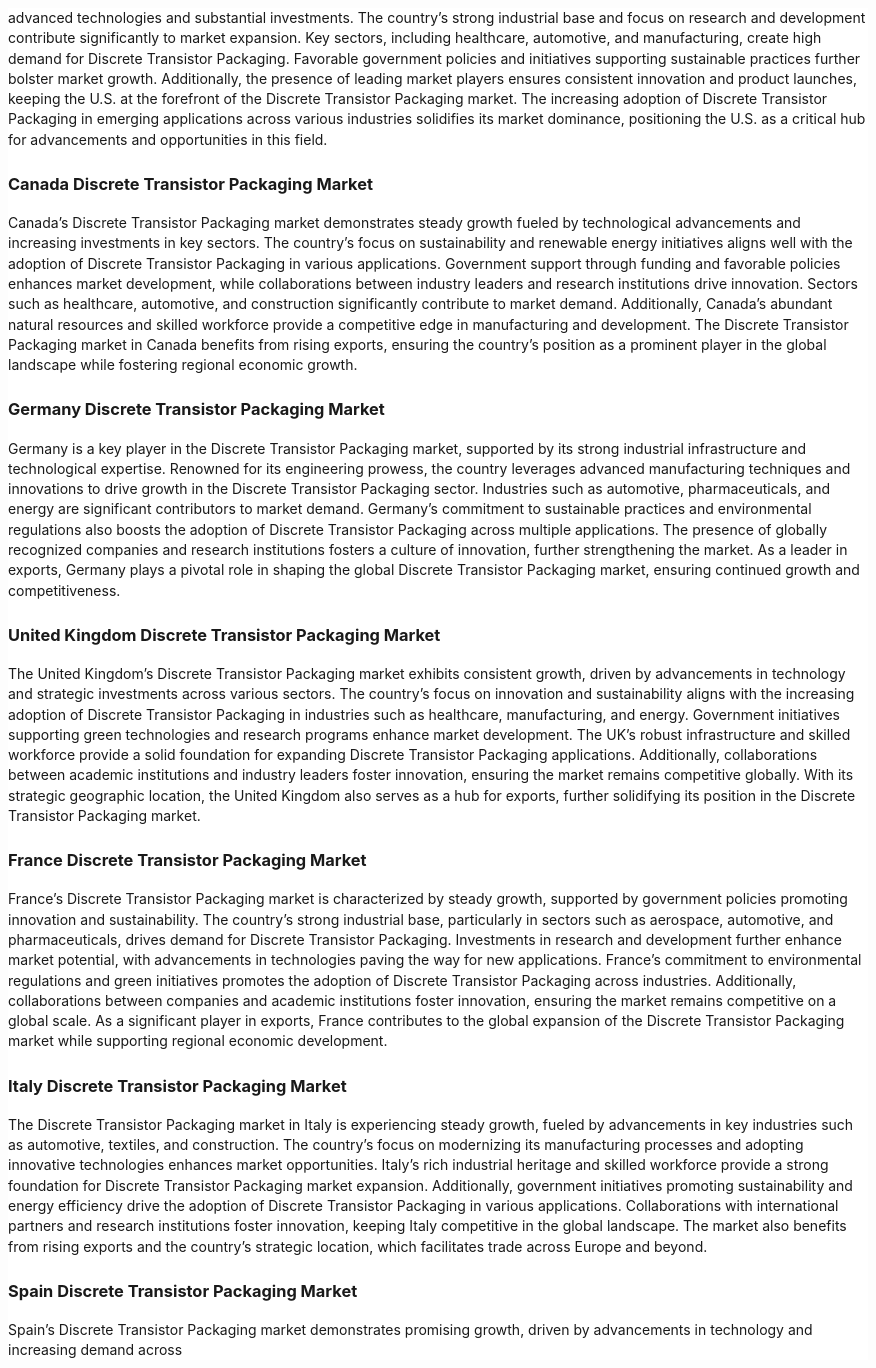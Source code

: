 advanced technologies and substantial investments. The country&rsquo;s strong industrial base and focus on research and development contribute significantly to market expansion. Key sectors, including healthcare, automotive, and manufacturing, create high demand for Discrete Transistor Packaging. Favorable government policies and initiatives supporting sustainable practices further bolster market growth. Additionally, the presence of leading market players ensures consistent innovation and product launches, keeping the U.S. at the forefront of the Discrete Transistor Packaging market. The increasing adoption of Discrete Transistor Packaging in emerging applications across various industries solidifies its market dominance, positioning the U.S. as a critical hub for advancements and opportunities in this field.</p><h3>Canada Discrete Transistor Packaging Market</h3><p>Canada&rsquo;s Discrete Transistor Packaging market demonstrates steady growth fueled by technological advancements and increasing investments in key sectors. The country&rsquo;s focus on sustainability and renewable energy initiatives aligns well with the adoption of Discrete Transistor Packaging in various applications. Government support through funding and favorable policies enhances market development, while collaborations between industry leaders and research institutions drive innovation. Sectors such as healthcare, automotive, and construction significantly contribute to market demand. Additionally, Canada&rsquo;s abundant natural resources and skilled workforce provide a competitive edge in manufacturing and development. The Discrete Transistor Packaging market in Canada benefits from rising exports, ensuring the country&rsquo;s position as a prominent player in the global landscape while fostering regional economic growth.</p><h3>Germany Discrete Transistor Packaging Market</h3><p>Germany is a key player in the Discrete Transistor Packaging market, supported by its strong industrial infrastructure and technological expertise. Renowned for its engineering prowess, the country leverages advanced manufacturing techniques and innovations to drive growth in the Discrete Transistor Packaging sector. Industries such as automotive, pharmaceuticals, and energy are significant contributors to market demand. Germany&rsquo;s commitment to sustainable practices and environmental regulations also boosts the adoption of Discrete Transistor Packaging across multiple applications. The presence of globally recognized companies and research institutions fosters a culture of innovation, further strengthening the market. As a leader in exports, Germany plays a pivotal role in shaping the global Discrete Transistor Packaging market, ensuring continued growth and competitiveness.</p><h3>United Kingdom Discrete Transistor Packaging Market</h3><p>The United Kingdom&rsquo;s Discrete Transistor Packaging market exhibits consistent growth, driven by advancements in technology and strategic investments across various sectors. The country&rsquo;s focus on innovation and sustainability aligns with the increasing adoption of Discrete Transistor Packaging in industries such as healthcare, manufacturing, and energy. Government initiatives supporting green technologies and research programs enhance market development. The UK&rsquo;s robust infrastructure and skilled workforce provide a solid foundation for expanding Discrete Transistor Packaging applications. Additionally, collaborations between academic institutions and industry leaders foster innovation, ensuring the market remains competitive globally. With its strategic geographic location, the United Kingdom also serves as a hub for exports, further solidifying its position in the Discrete Transistor Packaging market.</p><h3>France Discrete Transistor Packaging Market</h3><p>France&rsquo;s Discrete Transistor Packaging market is characterized by steady growth, supported by government policies promoting innovation and sustainability. The country&rsquo;s strong industrial base, particularly in sectors such as aerospace, automotive, and pharmaceuticals, drives demand for Discrete Transistor Packaging. Investments in research and development further enhance market potential, with advancements in technologies paving the way for new applications. France&rsquo;s commitment to environmental regulations and green initiatives promotes the adoption of Discrete Transistor Packaging across industries. Additionally, collaborations between companies and academic institutions foster innovation, ensuring the market remains competitive on a global scale. As a significant player in exports, France contributes to the global expansion of the Discrete Transistor Packaging market while supporting regional economic development.</p><h3>Italy Discrete Transistor Packaging Market</h3><p>The Discrete Transistor Packaging market in Italy is experiencing steady growth, fueled by advancements in key industries such as automotive, textiles, and construction. The country&rsquo;s focus on modernizing its manufacturing processes and adopting innovative technologies enhances market opportunities. Italy&rsquo;s rich industrial heritage and skilled workforce provide a strong foundation for Discrete Transistor Packaging market expansion. Additionally, government initiatives promoting sustainability and energy efficiency drive the adoption of Discrete Transistor Packaging in various applications. Collaborations with international partners and research institutions foster innovation, keeping Italy competitive in the global landscape. The market also benefits from rising exports and the country&rsquo;s strategic location, which facilitates trade across Europe and beyond.</p><h3>Spain Discrete Transistor Packaging Market</h3><p>Spain&rsquo;s Discrete Transistor Packaging market demonstrates promising growth, driven by advancements in technology and increasing demand across